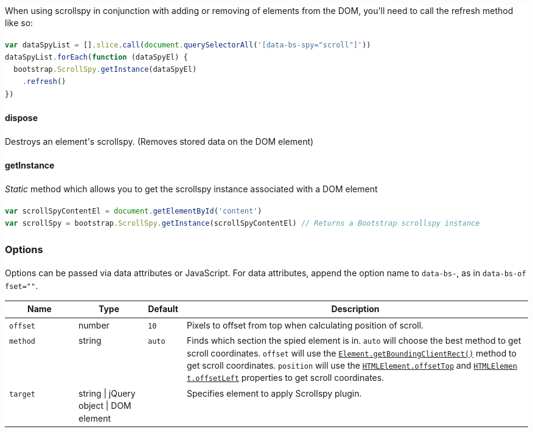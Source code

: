 When using scrollspy in conjunction with adding or removing of elements from the DOM, you'll need to call the refresh method like so:

```js
var dataSpyList = [].slice.call(document.querySelectorAll('[data-bs-spy="scroll"]'))
dataSpyList.forEach(function (dataSpyEl) {
  bootstrap.ScrollSpy.getInstance(dataSpyEl)
    .refresh()
})
```

#### dispose

Destroys an element's scrollspy. (Removes stored data on the DOM element)

#### getInstance

*Static* method which allows you to get the scrollspy instance associated with a DOM element

```js
var scrollSpyContentEl = document.getElementById('content')
var scrollSpy = bootstrap.ScrollSpy.getInstance(scrollSpyContentEl) // Returns a Bootstrap scrollspy instance
```

### Options

Options can be passed via data attributes or JavaScript. For data attributes, append the option name to `data-bs-`, as in `data-bs-offset=""`.

<table class="table">
  <thead>
    <tr>
      <th style="width: 100px;">Name</th>
      <th style="width: 100px;">Type</th>
      <th style="width: 50px;">Default</th>
      <th>Description</th>
    </tr>
  </thead>
  <tbody>
    <tr>
      <td><code>offset</code></td>
      <td>number</td>
      <td><code>10</code></td>
      <td>Pixels to offset from top when calculating position of scroll.</td>
    </tr>
    <tr>
      <td><code>method</code></td>
      <td>string</td>
      <td><code>auto</code></td>
      <td>Finds which section the spied element is in. <code>auto</code> will choose the best method to get scroll coordinates. <code>offset</code> will use the <a href="https://developer.mozilla.org/en-US/docs/Web/API/Element/getBoundingClientRect"><code>Element.getBoundingClientRect()</code></a> method to get scroll coordinates. <code>position</code> will use the <a href="https://developer.mozilla.org/en-US/docs/Web/API/HTMLElement/offsetTop"><code>HTMLElement.offsetTop</code></a> and <a href="https://developer.mozilla.org/en-US/docs/Web/API/HTMLElement/offsetLeft"><code>HTMLElement.offsetLeft</code></a> properties to get scroll coordinates.</td>
    </tr>
    <tr>
      <td><code>target</code></td>
      <td>string | jQuery object | DOM element</td>
      <td></td>
      <td>Specifies element to apply Scrollspy plugin.</td>
    </tr>
  </tbody>
</table>
